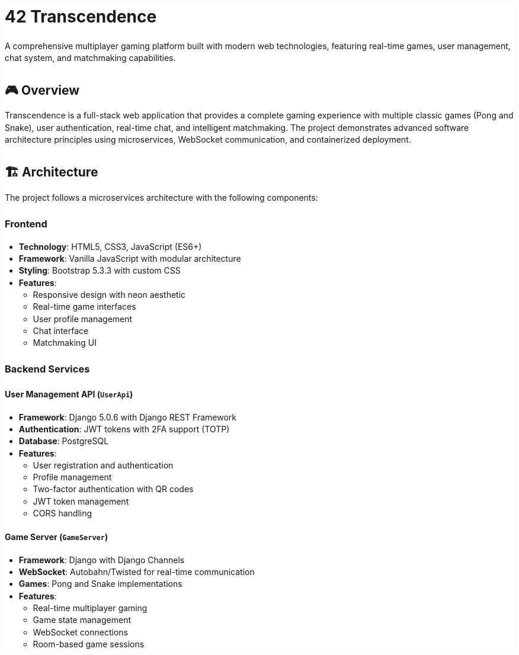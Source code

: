 # 42 Transcendence

A comprehensive multiplayer gaming platform built with modern web technologies, featuring real-time games, user management, chat system, and matchmaking capabilities.

## 🎮 Overview

Transcendence is a full-stack web application that provides a complete gaming experience with multiple classic games (Pong and Snake), user authentication, real-time chat, and intelligent matchmaking. The project demonstrates advanced software architecture principles using microservices, WebSocket communication, and containerized deployment.

## 🏗️ Architecture

The project follows a microservices architecture with the following components:

### Frontend
- **Technology**: HTML5, CSS3, JavaScript (ES6+)
- **Framework**: Vanilla JavaScript with modular architecture
- **Styling**: Bootstrap 5.3.3 with custom CSS
- **Features**:
  - Responsive design with neon aesthetic
  - Real-time game interfaces
  - User profile management
  - Chat interface
  - Matchmaking UI

### Backend Services

#### User Management API (`UserApi`)
- **Framework**: Django 5.0.6 with Django REST Framework
- **Authentication**: JWT tokens with 2FA support (TOTP)
- **Database**: PostgreSQL
- **Features**:
  - User registration and authentication
  - Profile management
  - Two-factor authentication with QR codes
  - JWT token management
  - CORS handling

#### Game Server (`GameServer`)
- **Framework**: Django with Django Channels
- **WebSocket**: Autobahn/Twisted for real-time communication
- **Games**: Pong and Snake implementations
- **Features**:
  - Real-time multiplayer gaming
  - Game state management
  - WebSocket connections
  - Room-based game sessions
